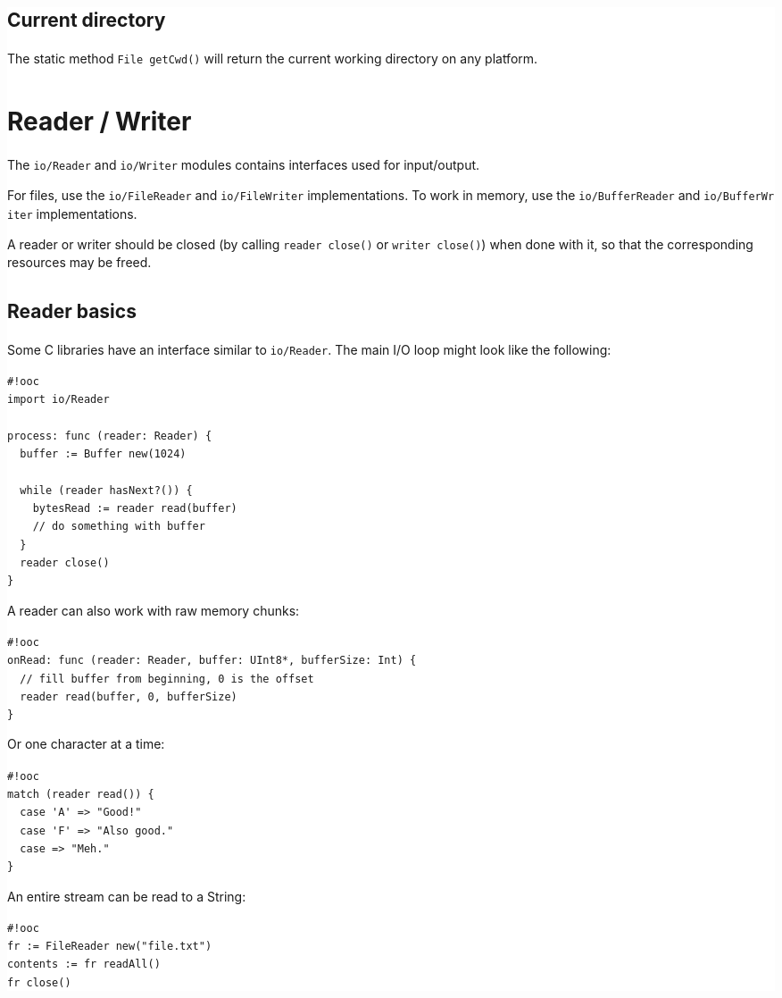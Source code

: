 ## Current directory

The static method `File getCwd()` will return the current working directory on
any platform.

# Reader / Writer

The `io/Reader` and `io/Writer` modules contains interfaces used for input/output.

For files, use the `io/FileReader` and `io/FileWriter` implementations. To work in
memory, use the `io/BufferReader` and `io/BufferWriter` implementations.

A reader or writer should be closed (by calling `reader close()` or `writer close()`)
when done with it, so that the corresponding resources may be freed.

## Reader basics

Some C libraries have an interface similar to `io/Reader`. The main I/O loop might
look like the following:

    #!ooc
    import io/Reader

    process: func (reader: Reader) {
      buffer := Buffer new(1024)

      while (reader hasNext?()) {
        bytesRead := reader read(buffer)
        // do something with buffer
      }
      reader close()
    }

A reader can also work with raw memory chunks:

    #!ooc
    onRead: func (reader: Reader, buffer: UInt8*, bufferSize: Int) {
      // fill buffer from beginning, 0 is the offset
      reader read(buffer, 0, bufferSize)
    }

Or one character at a time:

    #!ooc
    match (reader read()) {
      case 'A' => "Good!"
      case 'F' => "Also good."
      case => "Meh."
    }

An entire stream can be read to a String:

    #!ooc
    fr := FileReader new("file.txt")
    contents := fr readAll()
    fr close()
